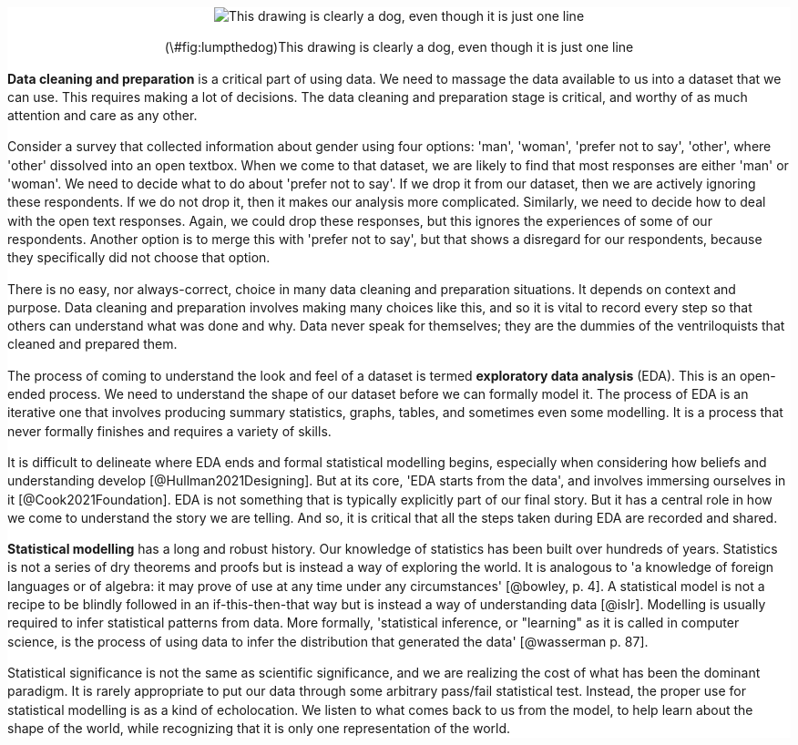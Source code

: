 <div class="figure" style="text-align: center">
<img src="/Users/rohanalexander/Documents/book/figures/lump.png" alt="This drawing is clearly a dog, even though it is just one line" width="85%" />
<p class="caption">(\#fig:lumpthedog)This drawing is clearly a dog, even though it is just one line</p>
</div>

**Data cleaning and preparation** is a critical part of using data. We need to massage the data available to us into a dataset that we can use. This requires making a lot of decisions. The data cleaning and preparation stage is critical, and worthy of as much attention and care as any other. 

Consider a survey that collected information about gender using four options: 'man', 'woman', 'prefer not to say', 'other', where 'other' dissolved into an open textbox. When we come to that dataset, we are likely to find that most responses are either 'man' or 'woman'. We need to decide what to do about 'prefer not to say'. If we drop it from our dataset, then we are actively ignoring these respondents. If we do not drop it, then it makes our analysis more complicated. Similarly, we need to decide how to deal with the open text responses. Again, we could drop these responses, but this ignores the experiences of some of our respondents. Another option is to merge this with 'prefer not to say', but that shows a disregard for our respondents, because they specifically did not choose that option. 

There is no easy, nor always-correct, choice in many data cleaning and preparation situations. It depends on context and purpose. Data cleaning and preparation involves making many choices like this, and so it is vital to record every step so that others can understand what was done and why. Data never speak for themselves; they are the dummies of the ventriloquists that cleaned and prepared them.

The process of coming to understand the look and feel of a dataset is termed **exploratory data analysis** (EDA). This is an open-ended process. We need to understand the shape of our dataset before we can formally model it. The process of EDA is an iterative one that involves producing summary statistics, graphs, tables, and sometimes even some modelling. It is a process that never formally finishes and requires a variety of skills. 

It is difficult to delineate where EDA ends and formal statistical modelling begins, especially when considering how beliefs and understanding develop [@Hullman2021Designing]. But at its core, 'EDA starts from the data', and involves immersing ourselves in it [@Cook2021Foundation]. EDA is not something that is typically explicitly part of our final story. But it has a central role in how we come to understand the story we are telling. And so, it is critical that all the steps taken during EDA are recorded and shared.

**Statistical modelling** has a long and robust history. Our knowledge of statistics has been built over hundreds of years. Statistics is not a series of dry theorems and proofs but is instead a way of exploring the world. It is analogous to 'a knowledge of foreign languages or of algebra: it may prove of use at any time under any circumstances' [@bowley, p. 4]. A statistical model is not a recipe to be blindly followed in an if-this-then-that way but is instead a way of understanding data [@islr]. Modelling is usually required to infer statistical patterns from data. More formally, 'statistical inference, or "learning" as it is called in computer science, is the process of using data to infer the distribution that generated the data' [@wasserman p. 87]. 

Statistical significance is not the same as scientific significance, and we are realizing the cost of what has been the dominant paradigm. It is rarely appropriate to put our data through some arbitrary pass/fail statistical test. Instead, the proper use for statistical modelling is as a kind of echolocation. We listen to what comes back to us from the model, to help learn about the shape of the world, while recognizing that it is only one representation of the world.
